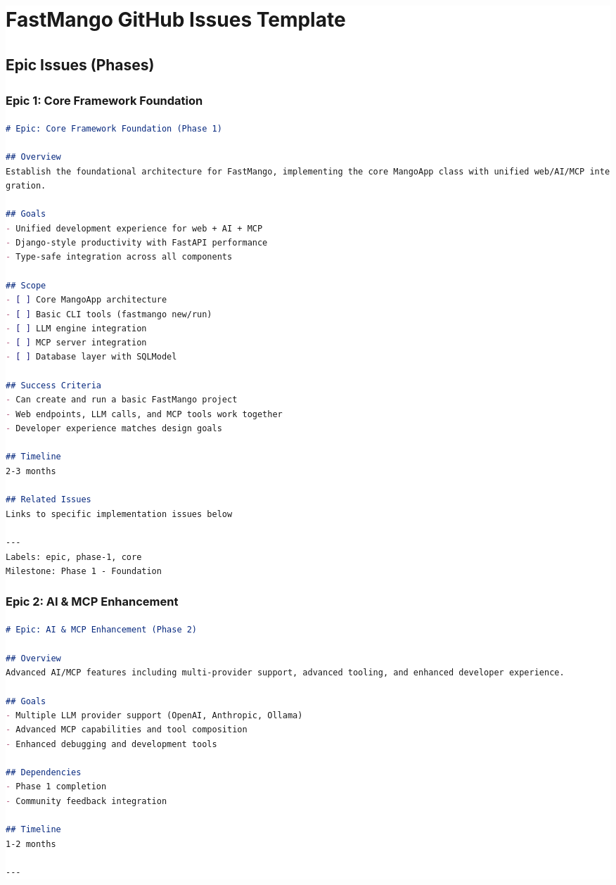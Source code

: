 # FastMango GitHub Issues Template

## Epic Issues (Phases)

### Epic 1: Core Framework Foundation
```markdown
# Epic: Core Framework Foundation (Phase 1)

## Overview
Establish the foundational architecture for FastMango, implementing the core MangoApp class with unified web/AI/MCP integration.

## Goals
- Unified development experience for web + AI + MCP
- Django-style productivity with FastAPI performance
- Type-safe integration across all components

## Scope
- [ ] Core MangoApp architecture
- [ ] Basic CLI tools (fastmango new/run)
- [ ] LLM engine integration
- [ ] MCP server integration
- [ ] Database layer with SQLModel

## Success Criteria
- Can create and run a basic FastMango project
- Web endpoints, LLM calls, and MCP tools work together
- Developer experience matches design goals

## Timeline
2-3 months

## Related Issues
Links to specific implementation issues below

---
Labels: epic, phase-1, core
Milestone: Phase 1 - Foundation
```

### Epic 2: AI & MCP Enhancement
```markdown
# Epic: AI & MCP Enhancement (Phase 2)

## Overview
Advanced AI/MCP features including multi-provider support, advanced tooling, and enhanced developer experience.

## Goals
- Multiple LLM provider support (OpenAI, Anthropic, Ollama)
- Advanced MCP capabilities and tool composition
- Enhanced debugging and development tools

## Dependencies
- Phase 1 completion
- Community feedback integration

## Timeline
1-2 months

---
```